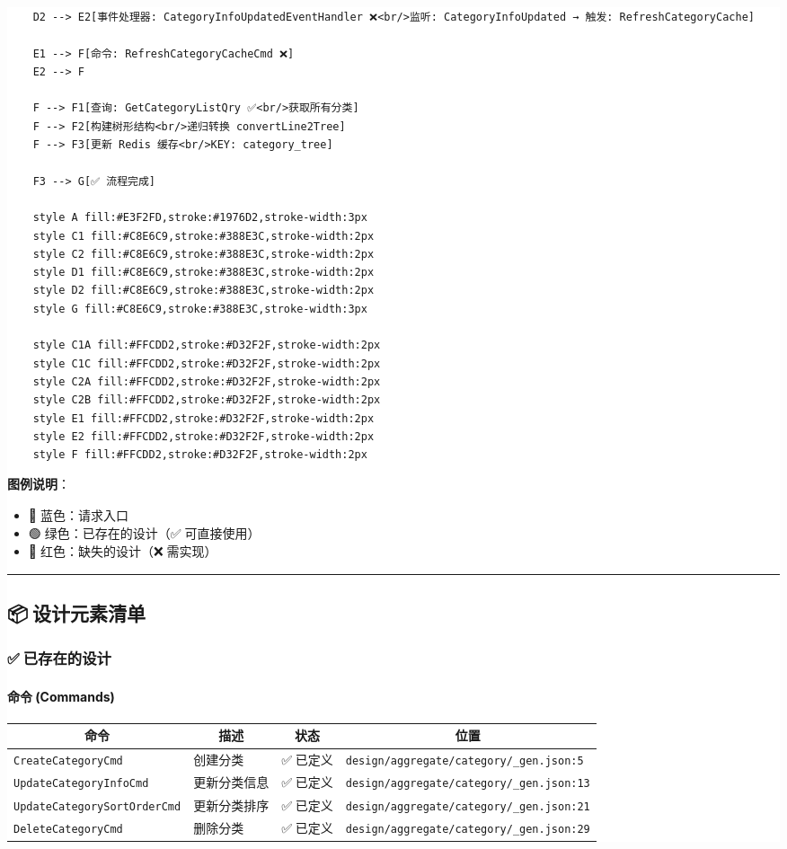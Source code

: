```mermaid
    D2 --> E2[事件处理器: CategoryInfoUpdatedEventHandler ❌<br/>监听: CategoryInfoUpdated → 触发: RefreshCategoryCache]

    E1 --> F[命令: RefreshCategoryCacheCmd ❌]
    E2 --> F

    F --> F1[查询: GetCategoryListQry ✅<br/>获取所有分类]
    F --> F2[构建树形结构<br/>递归转换 convertLine2Tree]
    F --> F3[更新 Redis 缓存<br/>KEY: category_tree]

    F3 --> G[✅ 流程完成]

    style A fill:#E3F2FD,stroke:#1976D2,stroke-width:3px
    style C1 fill:#C8E6C9,stroke:#388E3C,stroke-width:2px
    style C2 fill:#C8E6C9,stroke:#388E3C,stroke-width:2px
    style D1 fill:#C8E6C9,stroke:#388E3C,stroke-width:2px
    style D2 fill:#C8E6C9,stroke:#388E3C,stroke-width:2px
    style G fill:#C8E6C9,stroke:#388E3C,stroke-width:3px

    style C1A fill:#FFCDD2,stroke:#D32F2F,stroke-width:2px
    style C1C fill:#FFCDD2,stroke:#D32F2F,stroke-width:2px
    style C2A fill:#FFCDD2,stroke:#D32F2F,stroke-width:2px
    style C2B fill:#FFCDD2,stroke:#D32F2F,stroke-width:2px
    style E1 fill:#FFCDD2,stroke:#D32F2F,stroke-width:2px
    style E2 fill:#FFCDD2,stroke:#D32F2F,stroke-width:2px
    style F fill:#FFCDD2,stroke:#D32F2F,stroke-width:2px
```

**图例说明**：
- 🔵 蓝色：请求入口
- 🟢 绿色：已存在的设计（✅ 可直接使用）
- 🔴 红色：缺失的设计（❌ 需实现）

---

## 📦 设计元素清单

### ✅ 已存在的设计

#### 命令 (Commands)

| 命令 | 描述 | 状态 | 位置 |
|------|------|------|------|
| `CreateCategoryCmd` | 创建分类 | ✅ 已定义 | `design/aggregate/category/_gen.json:5` |
| `UpdateCategoryInfoCmd` | 更新分类信息 | ✅ 已定义 | `design/aggregate/category/_gen.json:13` |
| `UpdateCategorySortOrderCmd` | 更新分类排序 | ✅ 已定义 | `design/aggregate/category/_gen.json:21` |
| `DeleteCategoryCmd` | 删除分类 | ✅ 已定义 | `design/aggregate/category/_gen.json:29` |
